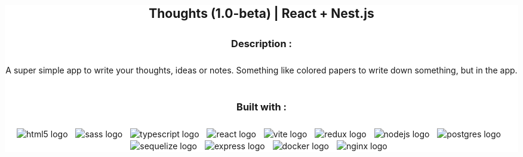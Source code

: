 <h2 align="center">Thoughts (1.0-beta) | React + Nest.js</h2>

###

<h3 align="center">Description :</h3>

###

<p align="center"> A super simple app to write your thoughts, ideas or notes. Something like colored papers to write down something, but in the app. </p>

###

<h1 align="center"></h1>

<h3 align="center">Built with :</h3>

###

<div align="center">
  <img src="https://skillicons.dev/icons?i=html" height="50" alt="html5 logo"  />
  <img width="5" />
  <img src="https://skillicons.dev/icons?i=sass" height="50" alt="sass logo"  />
  <img width="5" />
  <img src="https://skillicons.dev/icons?i=ts" height="50" alt="typescript logo"  />
  <img width="5" />
  <img src="https://skillicons.dev/icons?i=react" height="50" alt="react logo"  />
  <img width="5" />
  <img src="https://skillicons.dev/icons?i=vite" height="50" alt="vite logo"  />
  <img width="5" />
  <img src="https://skillicons.dev/icons?i=redux" height="50" alt="redux logo"  />
  <img width="5" />
  <img src="https://skillicons.dev/icons?i=nodejs" height="50" alt="nodejs logo"  />
  <img width="5" />
  <img src="https://skillicons.dev/icons?i=postgres" height="50" alt="postgres logo"  />
  <img width="5" />
  <img src="https://skillicons.dev/icons?i=sequelize" height="50" alt="sequelize logo"  />
  <img width="5" />
  <img src="https://skillicons.dev/icons?i=express" height="50" alt="express logo"  />
  <img width="5" />
  <img src="https://skillicons.dev/icons?i=docker" height="50" alt="docker logo"  />
  <img width="5" />
  <img src="https://skillicons.dev/icons?i=nginx" height="50" alt="nginx logo"  />
  <img width="5" />
</div>
